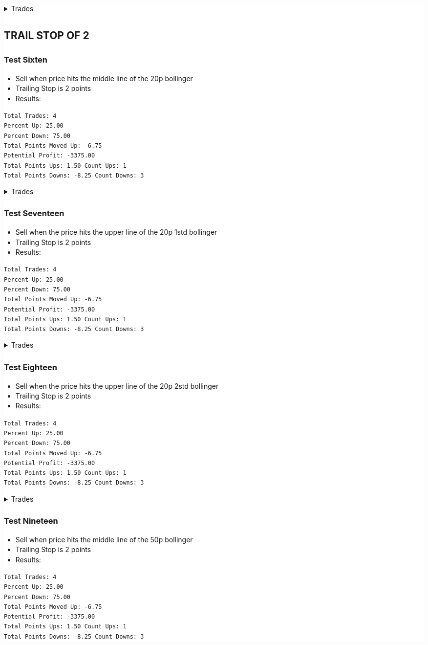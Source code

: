 <details><summary>Trades</summary></details>

## TRAIL STOP OF 2

### Test Sixten
* Sell when price hits the middle line of the 20p bollinger
* Trailing Stop is 2 points
* Results:
```
Total Trades: 4
Percent Up: 25.00
Percent Down: 75.00
Total Points Moved Up: -6.75
Potential Profit: -3375.00
Total Points Ups: 1.50 Count Ups: 1
Total Points Downs: -8.25 Count Downs: 3
```

<details><summary>Trades</summary></details>

### Test Seventeen
* Sell when the price hits the upper line of the 20p 1std bollinger
* Trailing Stop is 2 points
* Results:
```
Total Trades: 4
Percent Up: 25.00
Percent Down: 75.00
Total Points Moved Up: -6.75
Potential Profit: -3375.00
Total Points Ups: 1.50 Count Ups: 1
Total Points Downs: -8.25 Count Downs: 3
```

<details><summary>Trades</summary></details>

### Test Eighteen
* Sell when the price hits the upper line of the 20p 2std bollinger
* Trailing Stop is 2 points
* Results:
```
Total Trades: 4
Percent Up: 25.00
Percent Down: 75.00
Total Points Moved Up: -6.75
Potential Profit: -3375.00
Total Points Ups: 1.50 Count Ups: 1
Total Points Downs: -8.25 Count Downs: 3
```

<details><summary>Trades</summary></details>

### Test Nineteen
* Sell when price hits the middle line of the 50p bollinger
* Trailing Stop is 2 points
* Results:
```
Total Trades: 4
Percent Up: 25.00
Percent Down: 75.00
Total Points Moved Up: -6.75
Potential Profit: -3375.00
Total Points Ups: 1.50 Count Ups: 1
Total Points Downs: -8.25 Count Downs: 3
```